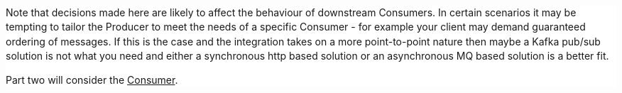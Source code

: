 Note that decisions made here are likely to affect the behaviour of downstream Consumers. In certain scenarios it may be tempting to tailor the Producer to meet the needs of a specific Consumer - for example your client may demand guaranteed ordering of messages. If this is the case and the integration takes on a more point-to-point nature then maybe a Kafka pub/sub solution is not what you need and either a synchronous http based solution or an asynchronous MQ based solution is a better fit.

Part two will consider the [Consumer](https://docs.confluent.io/platform/current/clients/consumer.html).